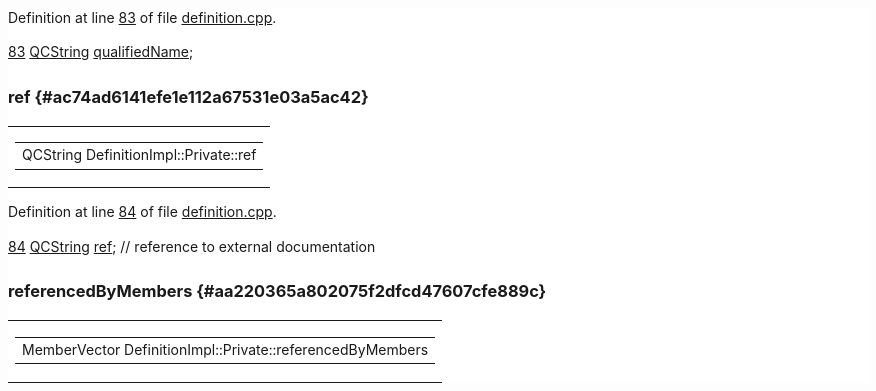
<p>Definition at line <a href="/web-doxygen/docs/api/files/src/definition-cpp/#l00083">83</a> of file <a href="/web-doxygen/docs/api/files/src/definition-cpp">definition.cpp</a>.</p>

<div class="doxyProgramListing">

<div class="doxyCodeLine"><span class="doxyLineNumber"><a href="#a0ba6651417ccdf505e90aa4b64e180c4">83</a></span><span class="doxyLineContent"><span class="doxyHighlight">    <a href="/web-doxygen/docs/api/classes/qcstring">QCString</a> <a href="#a0ba6651417ccdf505e90aa4b64e180c4">qualifiedName</a>;</span></span></div>

</div>

</div>
</div>

### ref {#ac74ad6141efe1e112a67531e03a5ac42}

<div class="doxyMemberItem">
<div class="doxyMemberProto">
<table class="doxyMemberLabels">
<tr class="doxyMemberLabels">
<td class="doxyMemberLabelsLeft">
<table class="doxyMemberName">
<tr>
<td class="doxyMemberName">QCString DefinitionImpl::Private::ref</td>
</tr>
</table>
</td>
</tr>
</table>
</div>
<div class="doxyMemberDoc">


<p>Definition at line <a href="/web-doxygen/docs/api/files/src/definition-cpp/#l00084">84</a> of file <a href="/web-doxygen/docs/api/files/src/definition-cpp">definition.cpp</a>.</p>

<div class="doxyProgramListing">

<div class="doxyCodeLine"><span class="doxyLineNumber"><a href="#ac74ad6141efe1e112a67531e03a5ac42">84</a></span><span class="doxyLineContent"><span class="doxyHighlight">    <a href="/web-doxygen/docs/api/classes/qcstring">QCString</a> <a href="#ac74ad6141efe1e112a67531e03a5ac42">ref</a>;   </span><span class="doxyHighlightComment">// reference to external documentation</span></span></div>

</div>

</div>
</div>

### referencedByMembers {#aa220365a802075f2dfcd47607cfe889c}

<div class="doxyMemberItem">
<div class="doxyMemberProto">
<table class="doxyMemberLabels">
<tr class="doxyMemberLabels">
<td class="doxyMemberLabelsLeft">
<table class="doxyMemberName">
<tr>
<td class="doxyMemberName">MemberVector DefinitionImpl::Private::referencedByMembers</td>
</tr>
</table>
</td>
</tr>
</table>
</div>
<div class="doxyMemberDoc">
